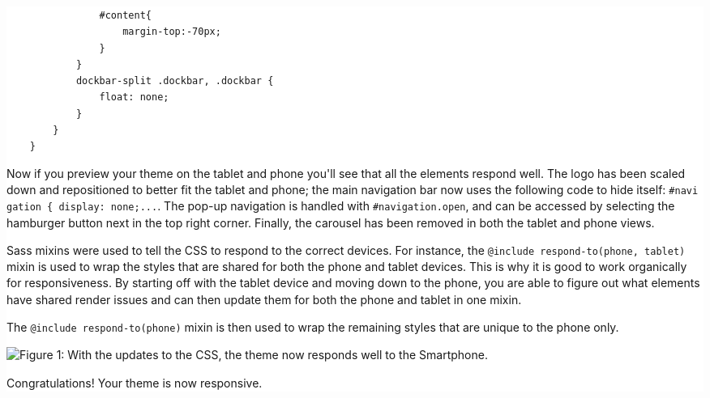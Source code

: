                    #content{
                        margin-top:-70px;
                    }
                }
                dockbar-split .dockbar, .dockbar {
                    float: none;
                }
            }
        }

Now if you preview your theme on the tablet and phone you'll see that all the
elements respond well. The logo has been scaled down and repositioned to better
fit the tablet and phone; the main navigation bar now uses the following
code to hide itself: `#navigation { display: none;...`. The pop-up navigation is
handled with `#navigation.open`, and can be accessed by selecting the hamburger
button next in the top right corner. Finally, the carousel has been removed in
both the tablet and phone views.

Sass mixins were used to tell the CSS to respond to the correct devices. For
instance, the `@include respond-to(phone, tablet)` mixin is used to wrap the
styles that are shared for both the phone and tablet devices. This is why it is
good to work organically for responsiveness. By starting off with the tablet
device and moving down to the phone, you are able to figure out what elements
have shared render issues and can then update them for both the phone and
tablet in one mixin.

The `@include respond-to(phone)` mixin is then used to wrap the remaining styles
that are unique to the phone only.

![Figure 1: With the updates to the CSS, the theme now responds well to the Smartphone.](../../../images/phone-preview-04.png)

Congratulations! Your theme is now responsive. 
